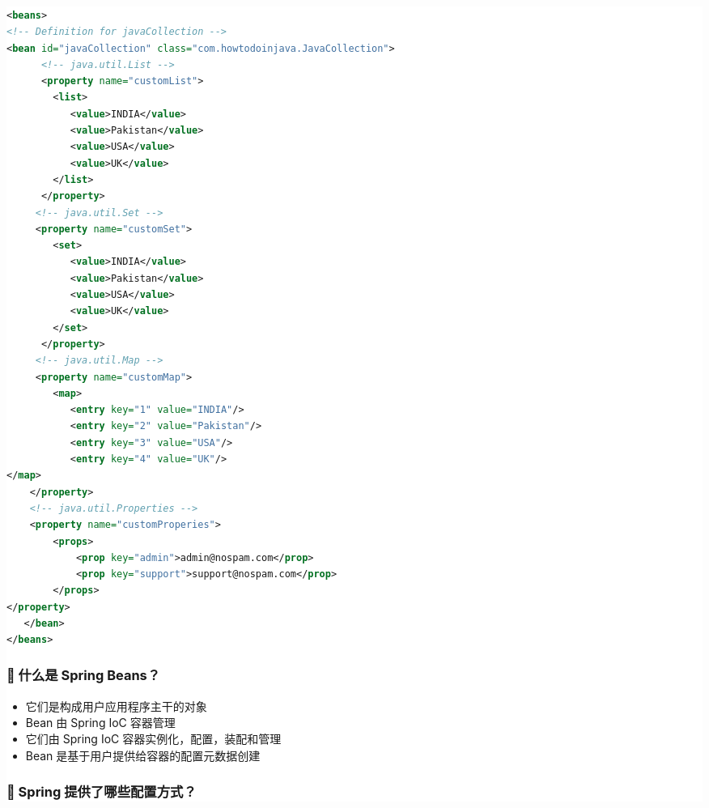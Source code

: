 ```xml
<beans>
<!-- Definition for javaCollection -->
<bean id="javaCollection" class="com.howtodoinjava.JavaCollection">
      <!-- java.util.List -->
      <property name="customList">
        <list>
           <value>INDIA</value>
           <value>Pakistan</value>
           <value>USA</value>
           <value>UK</value>
        </list>
      </property>
     <!-- java.util.Set -->
     <property name="customSet">
        <set>
           <value>INDIA</value>
           <value>Pakistan</value>
           <value>USA</value>
           <value>UK</value>
        </set>
      </property>
     <!-- java.util.Map -->
     <property name="customMap">
        <map>
           <entry key="1" value="INDIA"/>
           <entry key="2" value="Pakistan"/>
           <entry key="3" value="USA"/>
           <entry key="4" value="UK"/>
</map>
    </property>
    <!-- java.util.Properties -->
    <property name="customProperies">
        <props>
            <prop key="admin">admin@nospam.com</prop>
            <prop key="support">support@nospam.com</prop>
        </props>
</property>
   </bean>
</beans>
```



### 🎯 什么是 Spring Beans？

- 它们是构成用户应用程序主干的对象
- Bean 由 Spring IoC 容器管理
- 它们由 Spring IoC 容器实例化，配置，装配和管理
- Bean 是基于用户提供给容器的配置元数据创建



### 🎯 Spring 提供了哪些配置方式？
